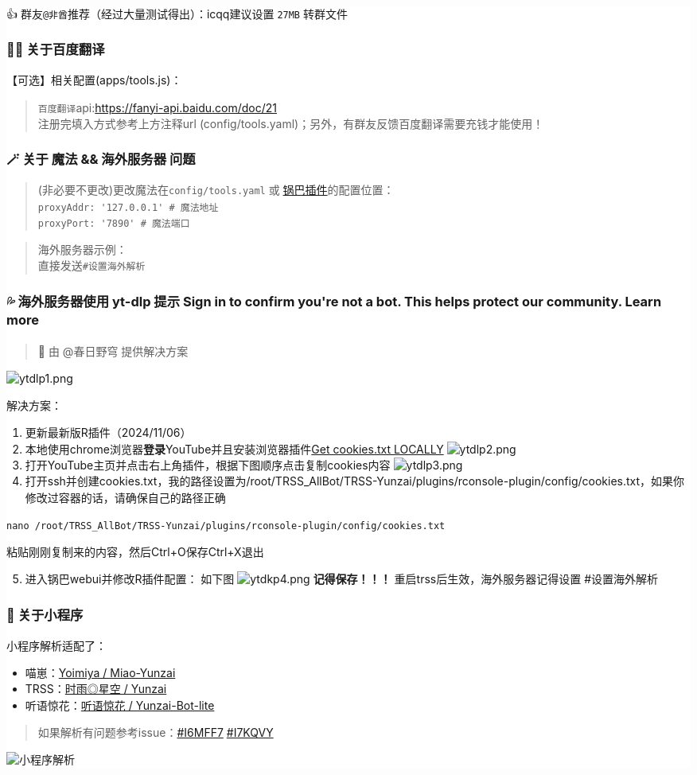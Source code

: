 👍 群友`@非酋`推荐（经过大量测试得出）：icqq建议设置 `27MB` 转群文件

### 🧑‍🌾 关于百度翻译

【可选】相关配置(apps/tools.js)：
> `百度翻译`api:https://fanyi-api.baidu.com/doc/21  
> 注册完填入方式参考上方注释url (config/tools.yaml)；另外，有群友反馈百度翻译需要充钱才能使用！

### 🪄 关于 魔法 && 海外服务器 问题

> (非必要不更改)更改魔法在`config/tools.yaml` 或 [锅巴插件](https://gitee.com/guoba-yunzai/guoba-plugin)的配置位置：  
`proxyAddr: '127.0.0.1' # 魔法地址`  
`proxyPort: '7890' # 魔法端口`

> 海外服务器示例：  
> 直接发送`#设置海外解析`

### 💦 海外服务器使用 yt-dlp 提示 Sign in to confirm you're not a bot. This helps protect our community. Learn more

> 🚀 由 @春日野穹 提供解决方案

![ytdlp1.png](https://s2.loli.net/2024/11/06/zXrjhe6APpB94Z2.png)

解决方案：
1. 更新最新版R插件（2024/11/06）
2. 本地使用chrome浏览器**登录**YouTube并且安装浏览器插件[Get cookies.txt LOCALLY](https://chromewebstore.google.com/detail/get-cookiestxt-locally/cclelndahbckbenkjhflpdbgdldlbecc)
   ![ytdlp2.png](https://s2.loli.net/2024/11/06/mwFsAZpr2j354Xf.png)
3. 打开YouTube主页并点击右上角插件，根据下图顺序点击复制cookies内容
   ![ytdlp3.png](https://s2.loli.net/2024/11/06/9c5JA4MV2inBKR6.png)
4. 打开ssh并创建cookies.txt，我的路径设置为/root/TRSS_AllBot/TRSS-Yunzai/plugins/rconsole-plugin/config/cookies.txt，如果你修改过容器的话，请确保自己的路径正确
```
nano /root/TRSS_AllBot/TRSS-Yunzai/plugins/rconsole-plugin/config/cookies.txt
```
粘贴刚刚复制来的内容，然后Ctrl+O保存Ctrl+X退出

5. 进入锅巴webui并修改R插件配置：
如下图
![ytdkp4.png](https://s2.loli.net/2024/11/06/b6k7gFyDMEI5oqH.png)
**记得保存！！！**
重启trss后生效，海外服务器记得设置  #设置海外解析

### 📱 关于小程序

小程序解析适配了：
* 喵崽：[Yoimiya / Miao-Yunzai](https://gitee.com/yoimiya-kokomi/Miao-Yunzai)
* TRSS：[时雨◎星空 / Yunzai](https://gitee.com/TimeRainStarSky/Yunzai)
* 听语惊花：[听语惊花 / Yunzai-Bot-lite](https://gitee.com/Nwflower/yunzai-bot-lite)

> 如果解析有问题参考issue：[#I6MFF7](https://gitee.com/kyrzy0416/rconsole-plugin/issues/I6MFF7)
> [#I7KQVY](https://gitee.com/kyrzy0416/rconsole-plugin/issues/I7KQVY)

<img src="https://s2.loli.net/2024/08/19/uo1J35V4vMDUSbN.webp" alt="小程序解析" width="50%" height="50%" />

